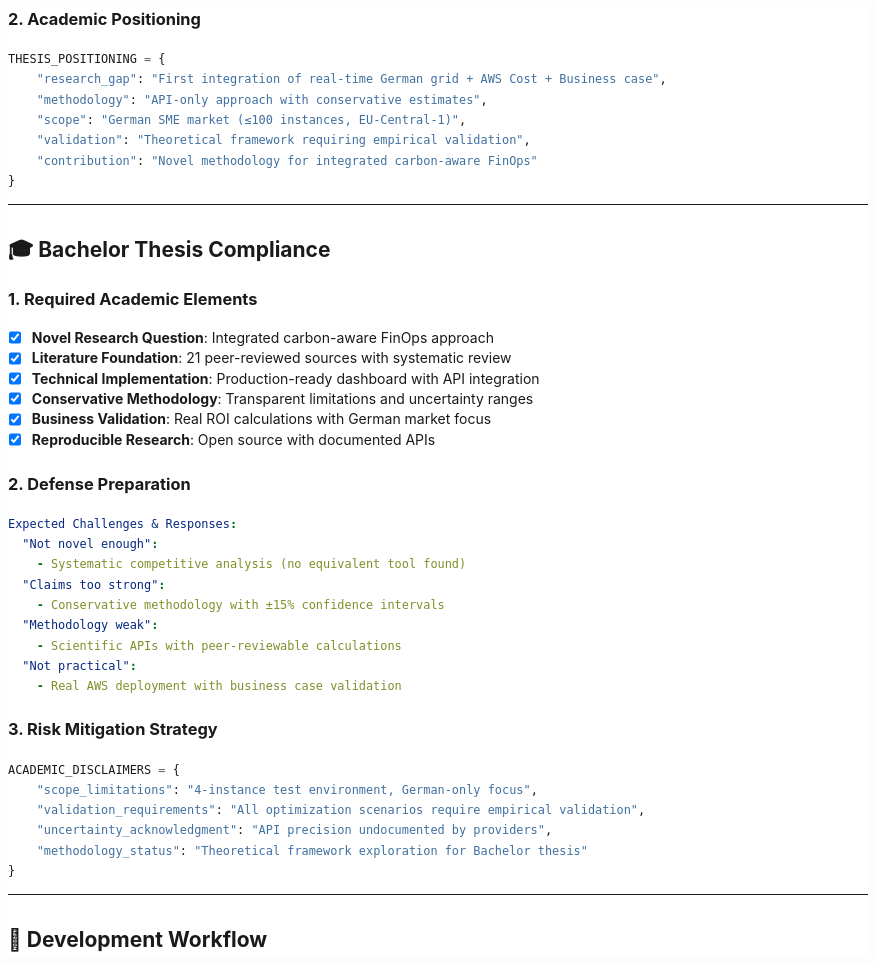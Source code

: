 ### **2. Academic Positioning**
```python
THESIS_POSITIONING = {
    "research_gap": "First integration of real-time German grid + AWS Cost + Business case",
    "methodology": "API-only approach with conservative estimates",
    "scope": "German SME market (≤100 instances, EU-Central-1)",
    "validation": "Theoretical framework requiring empirical validation",
    "contribution": "Novel methodology for integrated carbon-aware FinOps"
}
```

---

## 🎓 **Bachelor Thesis Compliance**

### **1. Required Academic Elements**
- [x] **Novel Research Question**: Integrated carbon-aware FinOps approach
- [x] **Literature Foundation**: 21 peer-reviewed sources with systematic review
- [x] **Technical Implementation**: Production-ready dashboard with API integration
- [x] **Conservative Methodology**: Transparent limitations and uncertainty ranges
- [x] **Business Validation**: Real ROI calculations with German market focus
- [x] **Reproducible Research**: Open source with documented APIs

### **2. Defense Preparation**
```yaml
Expected Challenges & Responses:
  "Not novel enough": 
    - Systematic competitive analysis (no equivalent tool found)
  "Claims too strong":
    - Conservative methodology with ±15% confidence intervals  
  "Methodology weak":
    - Scientific APIs with peer-reviewable calculations
  "Not practical":
    - Real AWS deployment with business case validation
```

### **3. Risk Mitigation Strategy**
```python
ACADEMIC_DISCLAIMERS = {
    "scope_limitations": "4-instance test environment, German-only focus",
    "validation_requirements": "All optimization scenarios require empirical validation", 
    "uncertainty_acknowledgment": "API precision undocumented by providers",
    "methodology_status": "Theoretical framework exploration for Bachelor thesis"
}
```

---

## 🚀 **Development Workflow**
